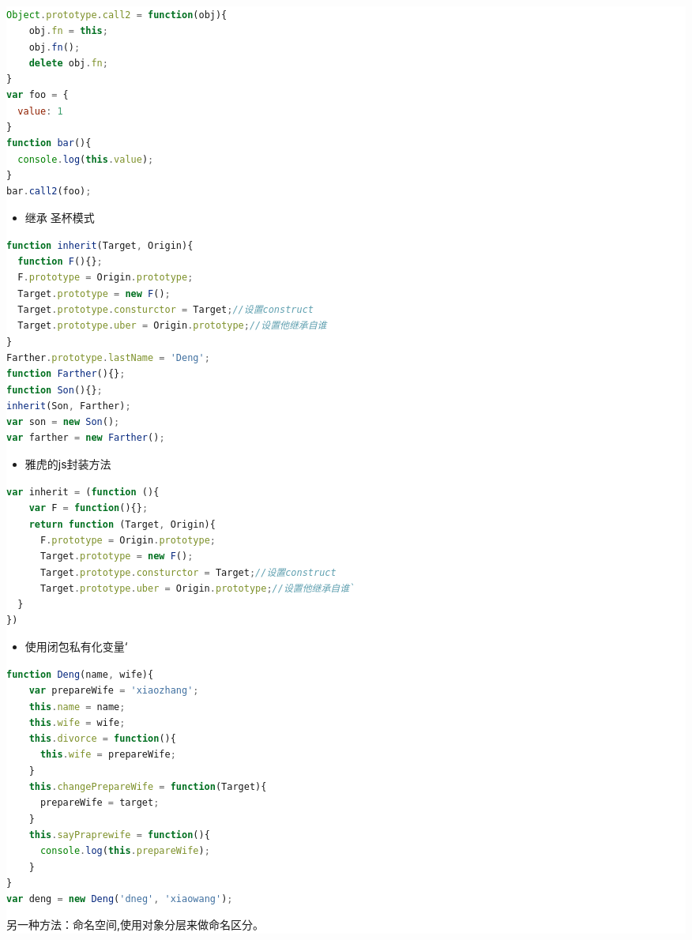 ```javascript
Object.prototype.call2 = function(obj){
    obj.fn = this;
    obj.fn();
    delete obj.fn;
}
var foo = {
  value: 1
}
function bar(){
  console.log(this.value);
}
bar.call2(foo);
```

- 继承 圣杯模式

``` javascript
function inherit(Target, Origin){
  function F(){};
  F.prototype = Origin.prototype;
  Target.prototype = new F();
  Target.prototype.consturctor = Target;//设置construct
  Target.prototype.uber = Origin.prototype;//设置他继承自谁
}
Farther.prototype.lastName = 'Deng';
function Farther(){};
function Son(){};
inherit(Son, Farther);
var son = new Son();
var farther = new Farther();
```
- 雅虎的js封装方法
``` javascript
var inherit = (function (){
    var F = function(){};
    return function (Target, Origin){
      F.prototype = Origin.prototype;
      Target.prototype = new F();
      Target.prototype.consturctor = Target;//设置construct
      Target.prototype.uber = Origin.prototype;//设置他继承自谁`
  }
})

```

- 使用闭包私有化变量‘
``` javascript
function Deng(name, wife){
    var prepareWife = 'xiaozhang';
    this.name = name;
    this.wife = wife;
    this.divorce = function(){
      this.wife = prepareWife;
    }
    this.changePrepareWife = function(Target){
      prepareWife = target;
    }
    this.sayPraprewife = function(){
      console.log(this.prepareWife);
    }
}
var deng = new Deng('dneg', 'xiaowang');
```
另一种方法：命名空间,使用对象分层来做命名区分。
